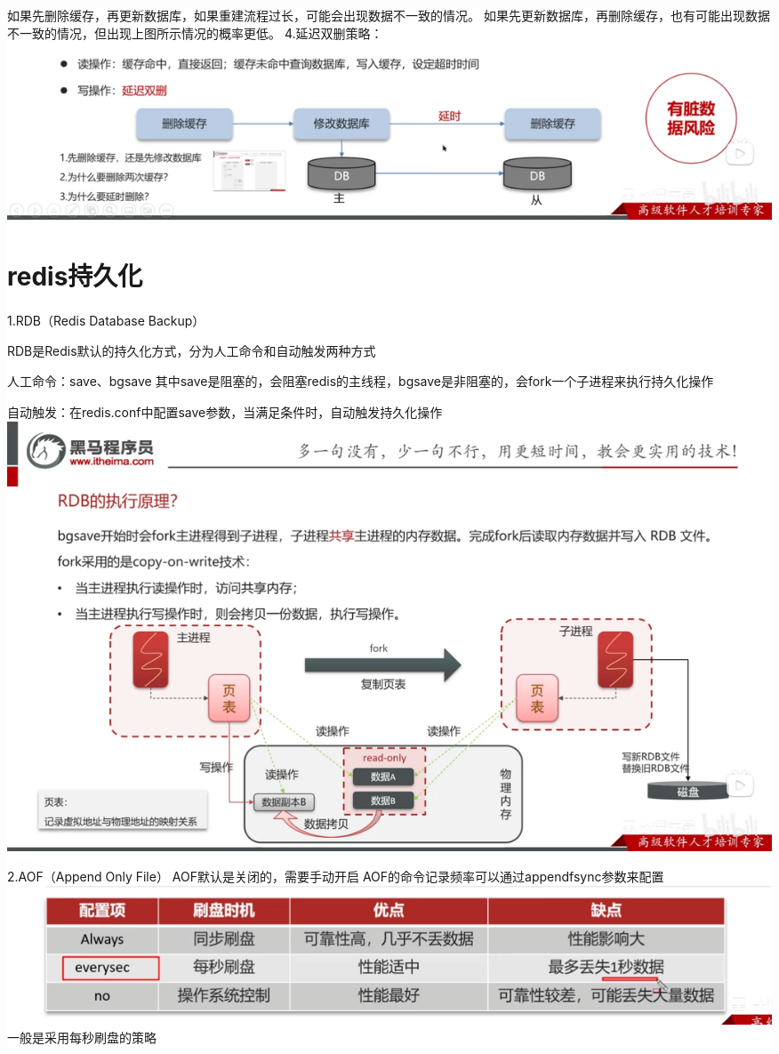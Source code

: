 如果先删除缓存，再更新数据库，如果重建流程过长，可能会出现数据不一致的情况。
如果先更新数据库，再删除缓存，也有可能出现数据不一致的情况，但出现上图所示情况的概率更低。
4.延迟双删策略：
![img_8.png](img_8.png)

# redis持久化
1.RDB（Redis Database Backup）

RDB是Redis默认的持久化方式，分为人工命令和自动触发两种方式

人工命令：save、bgsave
其中save是阻塞的，会阻塞redis的主线程，bgsave是非阻塞的，会fork一个子进程来执行持久化操作

自动触发：在redis.conf中配置save参数，当满足条件时，自动触发持久化操作
![img_9.png](img_9.png)

2.AOF（Append Only File）
AOF默认是关闭的，需要手动开启
AOF的命令记录频率可以通过appendfsync参数来配置
![img_10.png](img_10.png)
一般是采用每秒刷盘的策略